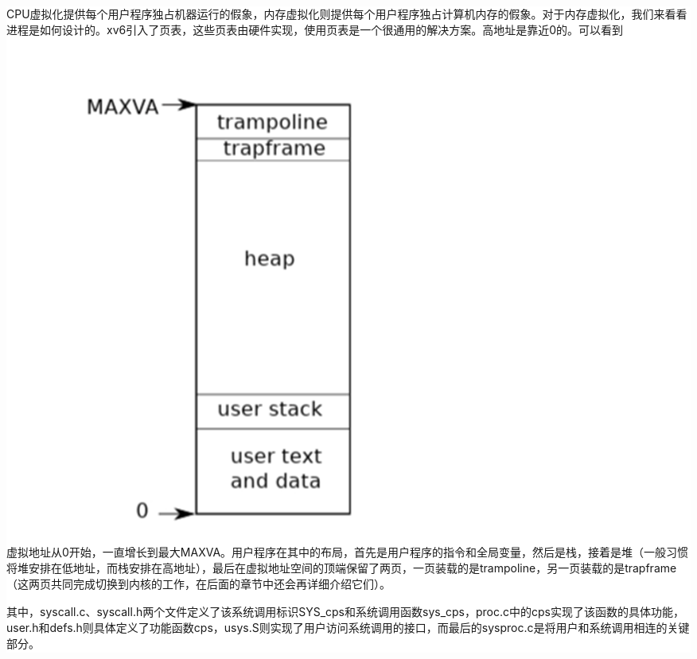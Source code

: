 CPU虚拟化提供每个用户程序独占机器运行的假象，内存虚拟化则提供每个用户程序独占计算机内存的假象。对于内存虚拟化，我们来看看进程是如何设计的。xv6引入了页表，这些页表由硬件实现，使用页表是一个很通用的解决方案。高地址是靠近0的。可以看到

![image-20241018233841411](assets\image-20241018233841411.png)

虚拟地址从0开始，一直增长到最大MAXVA。用户程序在其中的布局，首先是用户程序的指令和全局变量，然后是栈，接着是堆（一般习惯将堆安排在低地址，而栈安排在高地址），最后在虚拟地址空间的顶端保留了两页，一页装载的是trampoline，另一页装载的是trapframe（这两页共同完成切换到内核的工作，在后面的章节中还会再详细介绍它们）。

 

其中，syscall.c、syscall.h两个文件定义了该系统调用标识SYS_cps和系统调用函数sys_cps，proc.c中的cps实现了该函数的具体功能，user.h和defs.h则具体定义了功能函数cps，usys.S则实现了用户访问系统调用的接口，而最后的sysproc.c是将用户和系统调用相连的关键部分。
